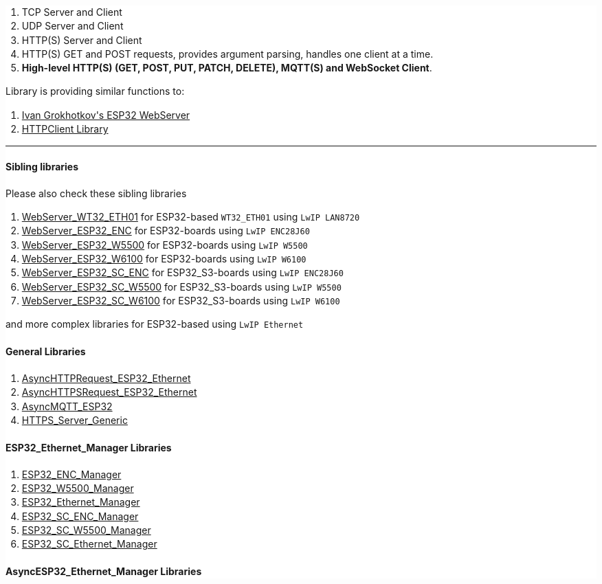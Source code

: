 1. TCP Server and Client
2. UDP Server and Client
3. HTTP(S) Server and Client
4. HTTP(S) GET and POST requests, provides argument parsing, handles one client at a time.
5. **High-level HTTP(S) (GET, POST, PUT, PATCH, DELETE), MQTT(S) and WebSocket Client**.

Library is providing similar functions to:

1. [Ivan Grokhotkov's ESP32 WebServer](https://github.com/espressif/arduino-esp32/tree/master/libraries/WebServer)
2. [HTTPClient Library](https://github.com/espressif/arduino-esp32/tree/master/libraries/HTTPClient)



---

#### Sibling libraries

Please also check these sibling libraries

1. [WebServer_WT32_ETH01](https://github.com/khoih-prog/WebServer_WT32_ETH01) for ESP32-based `WT32_ETH01` using `LwIP LAN8720`
2. [WebServer_ESP32_ENC](https://github.com/khoih-prog/WebServer_ESP32_ENC) for ESP32-boards using `LwIP ENC28J60`
3. [WebServer_ESP32_W5500](https://github.com/khoih-prog/WebServer_ESP32_W5500) for ESP32-boards using `LwIP W5500`
4. [WebServer_ESP32_W6100](https://github.com/khoih-prog/WebServer_ESP32_W6100) for ESP32-boards using `LwIP W6100`
5. [WebServer_ESP32_SC_ENC](https://github.com/khoih-prog/WebServer_ESP32_SC_ENC) for ESP32_S3-boards using `LwIP ENC28J60`
6. [WebServer_ESP32_SC_W5500](https://github.com/khoih-prog/WebServer_ESP32_SC_W5500) for ESP32_S3-boards using `LwIP W5500`
7. [WebServer_ESP32_SC_W6100](https://github.com/khoih-prog/WebServer_ESP32_SC_W6100) for ESP32_S3-boards using `LwIP W6100`

and more complex libraries for ESP32-based using `LwIP Ethernet`

#### General Libraries

 1. [AsyncHTTPRequest_ESP32_Ethernet](https://github.com/khoih-prog/AsyncHTTPRequest_ESP32_Ethernet)
 2. [AsyncHTTPSRequest_ESP32_Ethernet](https://github.com/khoih-prog/AsyncHTTPSRequest_ESP32_Ethernet)
 3. [AsyncMQTT_ESP32](https://github.com/khoih-prog/AsyncMQTT_ESP32)
 4. [HTTPS_Server_Generic](https://github.com/khoih-prog/HTTPS_Server_Generic)
 
#### ESP32_Ethernet_Manager Libraries
 
 1. [ESP32_ENC_Manager](https://github.com/khoih-prog/ESP32_ENC_Manager)
 2. [ESP32_W5500_Manager](https://github.com/khoih-prog/ESP32_W5500_Manager)
 3. [ESP32_Ethernet_Manager](https://github.com/khoih-prog/ESP32_Ethernet_Manager)
 4. [ESP32_SC_ENC_Manager](https://github.com/khoih-prog/ESP32_SC_ENC_Manager)
 5. [ESP32_SC_W5500_Manager](https://github.com/khoih-prog/ESP32_SC_W5500_Manager)
 6. [ESP32_SC_Ethernet_Manager](https://github.com/khoih-prog/ESP32_SC_Ethernet_Manager)
 
#### AsyncESP32_Ethernet_Manager Libraries
 